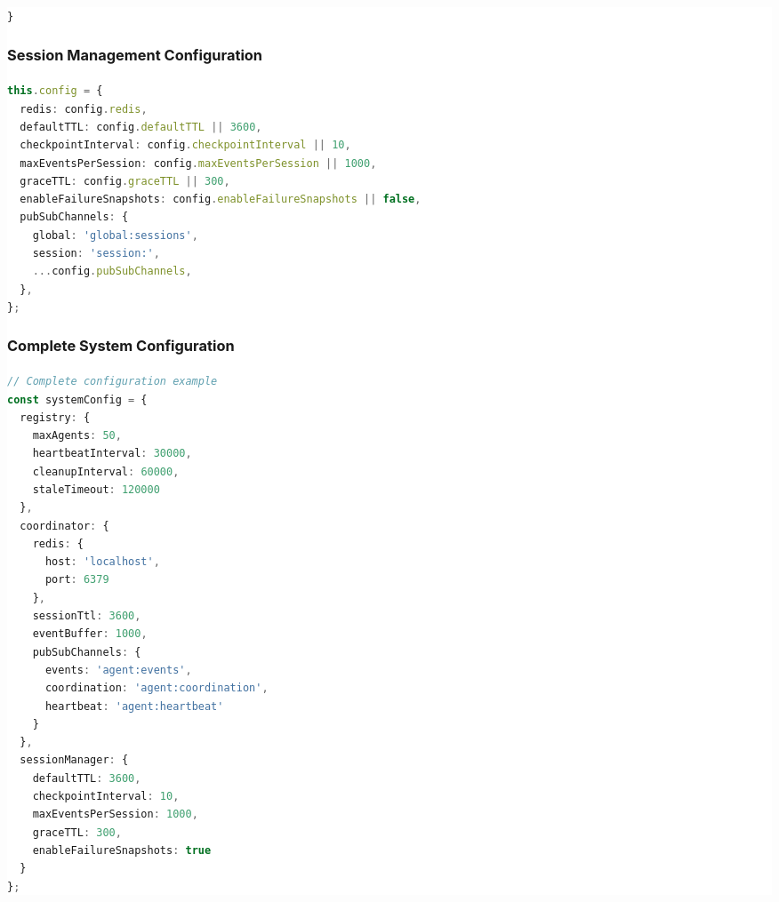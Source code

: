 ```typescript:148:163:packages/agents/src/types.ts
}
```

### Session Management Configuration

```typescript:40:53:packages/core/src/services/SessionManager.ts
this.config = {
  redis: config.redis,
  defaultTTL: config.defaultTTL || 3600,
  checkpointInterval: config.checkpointInterval || 10,
  maxEventsPerSession: config.maxEventsPerSession || 1000,
  graceTTL: config.graceTTL || 300,
  enableFailureSnapshots: config.enableFailureSnapshots || false,
  pubSubChannels: {
    global: 'global:sessions',
    session: 'session:',
    ...config.pubSubChannels,
  },
};
```

### Complete System Configuration

```typescript
// Complete configuration example
const systemConfig = {
  registry: {
    maxAgents: 50,
    heartbeatInterval: 30000,
    cleanupInterval: 60000,
    staleTimeout: 120000
  },
  coordinator: {
    redis: {
      host: 'localhost',
      port: 6379
    },
    sessionTtl: 3600,
    eventBuffer: 1000,
    pubSubChannels: {
      events: 'agent:events',
      coordination: 'agent:coordination',
      heartbeat: 'agent:heartbeat'
    }
  },
  sessionManager: {
    defaultTTL: 3600,
    checkpointInterval: 10,
    maxEventsPerSession: 1000,
    graceTTL: 300,
    enableFailureSnapshots: true
  }
};
```
